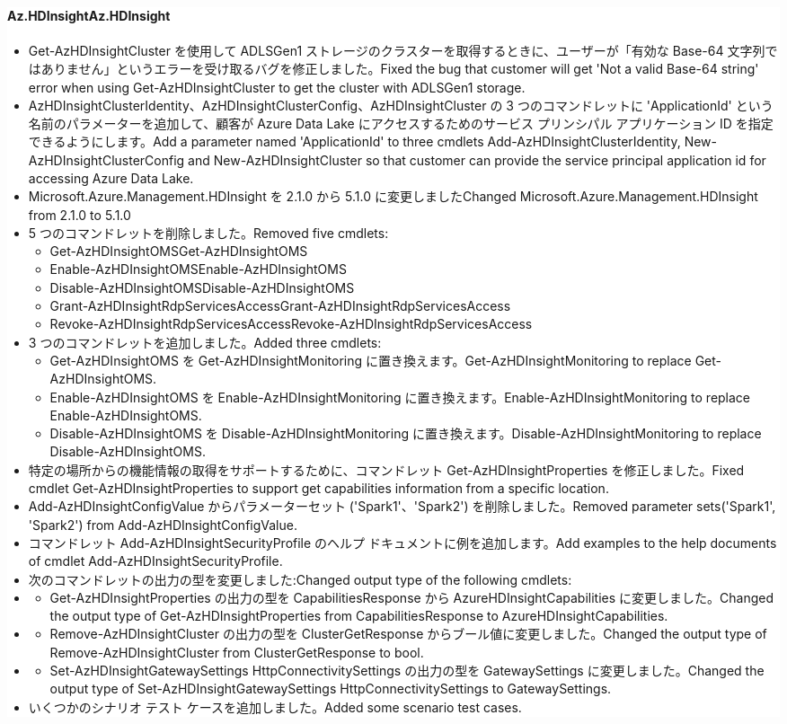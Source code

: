#### <a name="azhdinsight"></a><span data-ttu-id="ea6d2-173">Az.HDInsight</span><span class="sxs-lookup"><span data-stu-id="ea6d2-173">Az.HDInsight</span></span>
* <span data-ttu-id="ea6d2-174">Get-AzHDInsightCluster を使用して ADLSGen1 ストレージのクラスターを取得するときに、ユーザーが「有効な Base-64 文字列ではありません」というエラーを受け取るバグを修正しました。</span><span class="sxs-lookup"><span data-stu-id="ea6d2-174">Fixed the bug that customer will get 'Not a valid Base-64 string' error when using Get-AzHDInsightCluster to get the cluster with ADLSGen1 storage.</span></span>
* <span data-ttu-id="ea6d2-175">AzHDInsightClusterIdentity、AzHDInsightClusterConfig、AzHDInsightCluster の 3 つのコマンドレットに 'ApplicationId' という名前のパラメーターを追加して、顧客が Azure Data Lake にアクセスするためのサービス プリンシパル アプリケーション ID を指定できるようにします。</span><span class="sxs-lookup"><span data-stu-id="ea6d2-175">Add a parameter named 'ApplicationId' to three cmdlets Add-AzHDInsightClusterIdentity, New-AzHDInsightClusterConfig and New-AzHDInsightCluster so that customer can provide the service principal application id for accessing Azure Data Lake.</span></span>
* <span data-ttu-id="ea6d2-176">Microsoft.Azure.Management.HDInsight を 2.1.0 から 5.1.0 に変更しました</span><span class="sxs-lookup"><span data-stu-id="ea6d2-176">Changed Microsoft.Azure.Management.HDInsight from 2.1.0 to 5.1.0</span></span>
* <span data-ttu-id="ea6d2-177">5 つのコマンドレットを削除しました。</span><span class="sxs-lookup"><span data-stu-id="ea6d2-177">Removed five cmdlets:</span></span>
    - <span data-ttu-id="ea6d2-178">Get-AzHDInsightOMS</span><span class="sxs-lookup"><span data-stu-id="ea6d2-178">Get-AzHDInsightOMS</span></span>
    - <span data-ttu-id="ea6d2-179">Enable-AzHDInsightOMS</span><span class="sxs-lookup"><span data-stu-id="ea6d2-179">Enable-AzHDInsightOMS</span></span>
    - <span data-ttu-id="ea6d2-180">Disable-AzHDInsightOMS</span><span class="sxs-lookup"><span data-stu-id="ea6d2-180">Disable-AzHDInsightOMS</span></span>
    - <span data-ttu-id="ea6d2-181">Grant-AzHDInsightRdpServicesAccess</span><span class="sxs-lookup"><span data-stu-id="ea6d2-181">Grant-AzHDInsightRdpServicesAccess</span></span>
    - <span data-ttu-id="ea6d2-182">Revoke-AzHDInsightRdpServicesAccess</span><span class="sxs-lookup"><span data-stu-id="ea6d2-182">Revoke-AzHDInsightRdpServicesAccess</span></span>
* <span data-ttu-id="ea6d2-183">3 つのコマンドレットを追加しました。</span><span class="sxs-lookup"><span data-stu-id="ea6d2-183">Added three cmdlets:</span></span>
    - <span data-ttu-id="ea6d2-184">Get-AzHDInsightOMS を Get-AzHDInsightMonitoring に置き換えます。</span><span class="sxs-lookup"><span data-stu-id="ea6d2-184">Get-AzHDInsightMonitoring to replace Get-AzHDInsightOMS.</span></span>
    - <span data-ttu-id="ea6d2-185">Enable-AzHDInsightOMS を Enable-AzHDInsightMonitoring に置き換えます。</span><span class="sxs-lookup"><span data-stu-id="ea6d2-185">Enable-AzHDInsightMonitoring to replace Enable-AzHDInsightOMS.</span></span>
    - <span data-ttu-id="ea6d2-186">Disable-AzHDInsightOMS を Disable-AzHDInsightMonitoring に置き換えます。</span><span class="sxs-lookup"><span data-stu-id="ea6d2-186">Disable-AzHDInsightMonitoring to replace Disable-AzHDInsightOMS.</span></span>
* <span data-ttu-id="ea6d2-187">特定の場所からの機能情報の取得をサポートするために、コマンドレット Get-AzHDInsightProperties を修正しました。</span><span class="sxs-lookup"><span data-stu-id="ea6d2-187">Fixed cmdlet Get-AzHDInsightProperties to support get capabilities information from a specific location.</span></span>
* <span data-ttu-id="ea6d2-188">Add-AzHDInsightConfigValue からパラメーターセット ('Spark1'、'Spark2') を削除しました。</span><span class="sxs-lookup"><span data-stu-id="ea6d2-188">Removed parameter sets('Spark1', 'Spark2') from Add-AzHDInsightConfigValue.</span></span>
* <span data-ttu-id="ea6d2-189">コマンドレット Add-AzHDInsightSecurityProfile のヘルプ ドキュメントに例を追加します。</span><span class="sxs-lookup"><span data-stu-id="ea6d2-189">Add examples to the help documents of cmdlet Add-AzHDInsightSecurityProfile.</span></span>
* <span data-ttu-id="ea6d2-190">次のコマンドレットの出力の型を変更しました:</span><span class="sxs-lookup"><span data-stu-id="ea6d2-190">Changed output type of the following cmdlets:</span></span>
*  - <span data-ttu-id="ea6d2-191">Get-AzHDInsightProperties の出力の型を CapabilitiesResponse から AzureHDInsightCapabilities に変更しました。</span><span class="sxs-lookup"><span data-stu-id="ea6d2-191">Changed the output type of Get-AzHDInsightProperties from  CapabilitiesResponse to AzureHDInsightCapabilities.</span></span>
*  - <span data-ttu-id="ea6d2-192">Remove-AzHDInsightCluster の出力の型を ClusterGetResponse からブール値に変更しました。</span><span class="sxs-lookup"><span data-stu-id="ea6d2-192">Changed the output type of Remove-AzHDInsightCluster from ClusterGetResponse to bool.</span></span>
*  - <span data-ttu-id="ea6d2-193">Set-AzHDInsightGatewaySettings HttpConnectivitySettings の出力の型を GatewaySettings に変更しました。</span><span class="sxs-lookup"><span data-stu-id="ea6d2-193">Changed the output type of Set-AzHDInsightGatewaySettings HttpConnectivitySettings to GatewaySettings.</span></span>
* <span data-ttu-id="ea6d2-194">いくつかのシナリオ テスト ケースを追加しました。</span><span class="sxs-lookup"><span data-stu-id="ea6d2-194">Added some scenario test cases.</span></span>